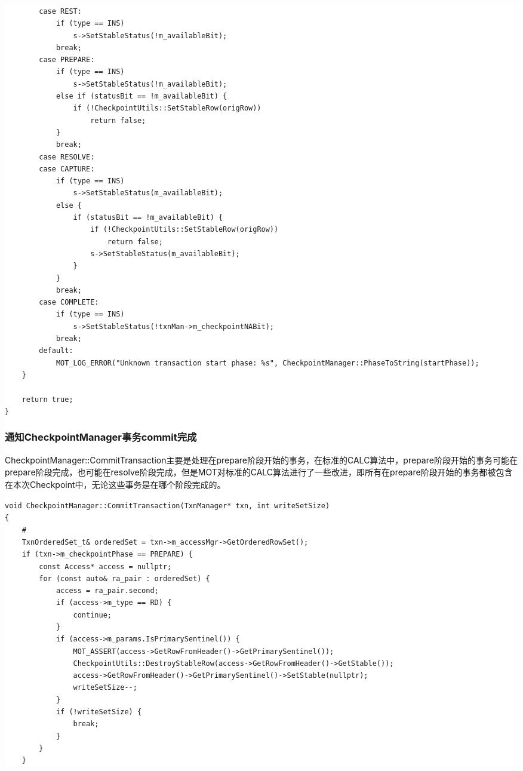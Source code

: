 ```
        case REST:
            if (type == INS)
                s->SetStableStatus(!m_availableBit);
            break;
        case PREPARE:
            if (type == INS)
                s->SetStableStatus(!m_availableBit);
            else if (statusBit == !m_availableBit) {
                if (!CheckpointUtils::SetStableRow(origRow))
                    return false;
            }
            break;
        case RESOLVE:
        case CAPTURE:
            if (type == INS)
                s->SetStableStatus(m_availableBit);
            else {
                if (statusBit == !m_availableBit) {
                    if (!CheckpointUtils::SetStableRow(origRow))
                        return false;
                    s->SetStableStatus(m_availableBit);
                }
            }
            break;
        case COMPLETE:
            if (type == INS)
                s->SetStableStatus(!txnMan->m_checkpointNABit);
            break;
        default:
            MOT_LOG_ERROR("Unknown transaction start phase: %s", CheckpointManager::PhaseToString(startPhase));
    }

    return true;
}
```

### 通知CheckpointManager事务commit完成
CheckpointManager::CommitTransaction主要是处理在prepare阶段开始的事务，在标准的CALC算法中，prepare阶段开始的事务可能在prepare阶段完成，也可能在resolve阶段完成，但是MOT对标准的CALC算法进行了一些改进，即所有在prepare阶段开始的事务都被包含在本次Checkpoint中，无论这些事务是在哪个阶段完成的。
```
void CheckpointManager::CommitTransaction(TxnManager* txn, int writeSetSize)
{
    # 
    TxnOrderedSet_t& orderedSet = txn->m_accessMgr->GetOrderedRowSet();
    if (txn->m_checkpointPhase == PREPARE) {
        const Access* access = nullptr;
        for (const auto& ra_pair : orderedSet) {
            access = ra_pair.second;
            if (access->m_type == RD) {
                continue;
            }
            if (access->m_params.IsPrimarySentinel()) {
                MOT_ASSERT(access->GetRowFromHeader()->GetPrimarySentinel());
                CheckpointUtils::DestroyStableRow(access->GetRowFromHeader()->GetStable());
                access->GetRowFromHeader()->GetPrimarySentinel()->SetStable(nullptr);
                writeSetSize--;
            }
            if (!writeSetSize) {
                break;
            }
        }
    }
```